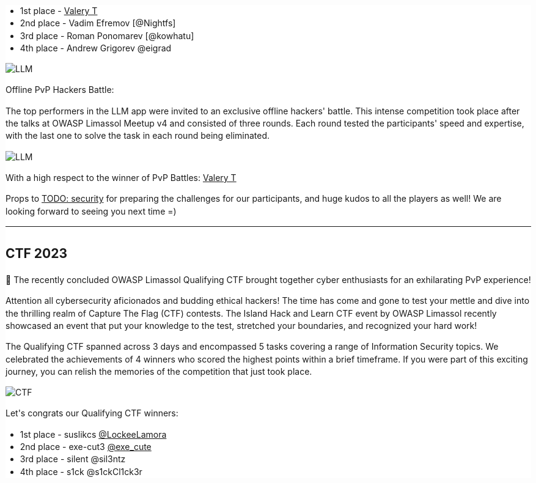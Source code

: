 - 1st place - [Valery T](https://www.linkedin.com/in/valery-tyukhmenev/)
- 2nd place - Vadim Efremov \[@Nightfs\]
- 3rd place - Roman Ponomarev \[@kowhatu\]
- 4th place - Andrew Grigorev \@eigrad

![LLM](assets/images/pvp-1.jpg)

Offline PvP Hackers Battle:

The top performers in the LLM app were invited to an exclusive offline
hackers' battle. This intense competition took place after the talks at
OWASP Limassol Meetup v4 and consisted of three rounds. Each round
tested the participants' speed and expertise, with the last one to solve
the task in each round being eliminated.

![LLM](assets/images/pvp-2.jpg)

With a high respect to the winner of PvP Battles: [Valery
T](https://www.linkedin.com/in/valery-tyukhmenev/)

Props to [TODO: security](https://todo.security/) for preparing the
challenges for our participants, and huge kudos to all the players as
well! We are looking forward to seeing you next time =)

------------------------------------------------------------------------

## CTF 2023

🔐 The recently concluded OWASP Limassol Qualifying CTF brought together
cyber enthusiasts for an exhilarating PvP experience!

Attention all cybersecurity aficionados and budding ethical hackers! The
time has come and gone to test your mettle and dive into the thrilling
realm of Capture The Flag (CTF) contests. The Island Hack and Learn CTF
event by OWASP Limassol recently showcased an event that put your
knowledge to the test, stretched your boundaries, and recognized your
hard work!

The Qualifying CTF spanned across 3 days and encompassed 5 tasks
covering a range of Information Security topics. We celebrated the
achievements of 4 winners who scored the highest points within a brief
timeframe. If you were part of this exciting journey, you can relish the
memories of the competition that just took place.

![CTF](assets/images/ctf.jpg)

Let's congrats our Qualifying CTF winners:

- 1st place - suslikcs
  [\@LockeeLamora](https://www.linkedin.com/in/suslikcs/)
- 2nd place - exe-cut3
  [\@exe_cute](https://www.linkedin.com/in/alexrudkovskii/)
- 3rd place - silent \@sil3ntz
- 4th place - s1ck \@s1ckCl1ck3r
